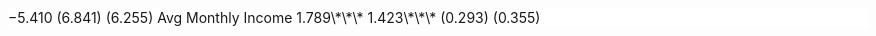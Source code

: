 </td>
<td style="text-align:center;">
</td>
<td style="text-align:center;">
</td>
<td style="text-align:center;">
−5.410
</td>
<td style="text-align:center;">
</td>
</tr>
<tr>
<td style="text-align:left;">
</td>
<td style="text-align:center;">
</td>
<td style="text-align:center;">
(6.841)
</td>
<td style="text-align:center;">
</td>
<td style="text-align:center;">
</td>
<td style="text-align:center;">
(6.255)
</td>
<td style="text-align:center;">
</td>
</tr>
<tr>
<td style="text-align:left;">
Avg Monthly Income
</td>
<td style="text-align:center;">
</td>
<td style="text-align:center;">
</td>
<td style="text-align:center;">
1.789\*\*\*
</td>
<td style="text-align:center;">
</td>
<td style="text-align:center;">
1.423\*\*\*
</td>
<td style="text-align:center;">
</td>
</tr>
<tr>
<td style="text-align:left;">
</td>
<td style="text-align:center;">
</td>
<td style="text-align:center;">
</td>
<td style="text-align:center;">
(0.293)
</td>
<td style="text-align:center;">
</td>
<td style="text-align:center;">
(0.355)
</td>
<td style="text-align:center;">